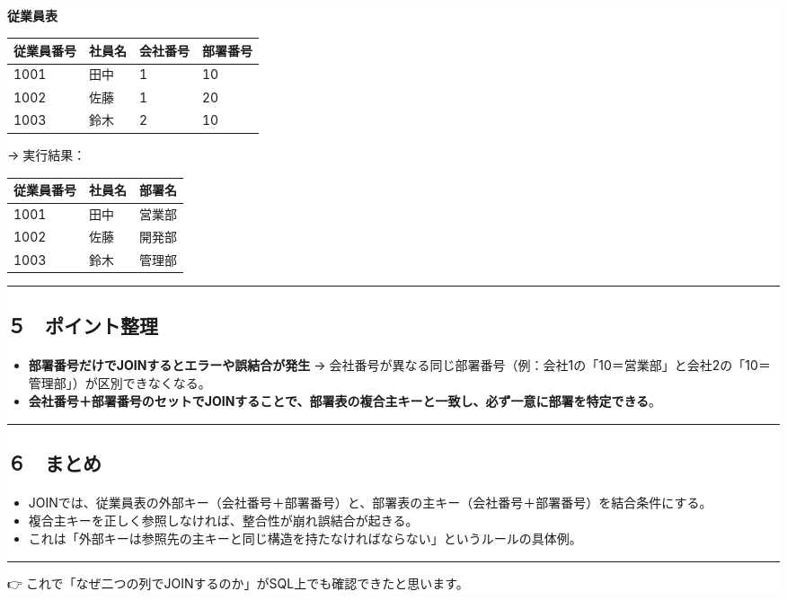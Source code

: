 **従業員表**

| 従業員番号 | 社員名 | 会社番号 | 部署番号 |
| ----- | --- | ---- | ---- |
| 1001  | 田中  | 1    | 10   |
| 1002  | 佐藤  | 1    | 20   |
| 1003  | 鈴木  | 2    | 10   |

→ 実行結果：

| 従業員番号 | 社員名 | 部署名 |
| ----- | --- | --- |
| 1001  | 田中  | 営業部 |
| 1002  | 佐藤  | 開発部 |
| 1003  | 鈴木  | 管理部 |

---

## ５　ポイント整理

* **部署番号だけでJOINするとエラーや誤結合が発生**
  → 会社番号が異なる同じ部署番号（例：会社1の「10＝営業部」と会社2の「10＝管理部」）が区別できなくなる。
* **会社番号＋部署番号のセットでJOINすることで、部署表の複合主キーと一致し、必ず一意に部署を特定できる**。

---

## ６　まとめ

* JOINでは、従業員表の外部キー（会社番号＋部署番号）と、部署表の主キー（会社番号＋部署番号）を結合条件にする。
* 複合主キーを正しく参照しなければ、整合性が崩れ誤結合が起きる。
* これは「外部キーは参照先の主キーと同じ構造を持たなければならない」というルールの具体例。

---

👉 これで「なぜ二つの列でJOINするのか」がSQL上でも確認できたと思います。

